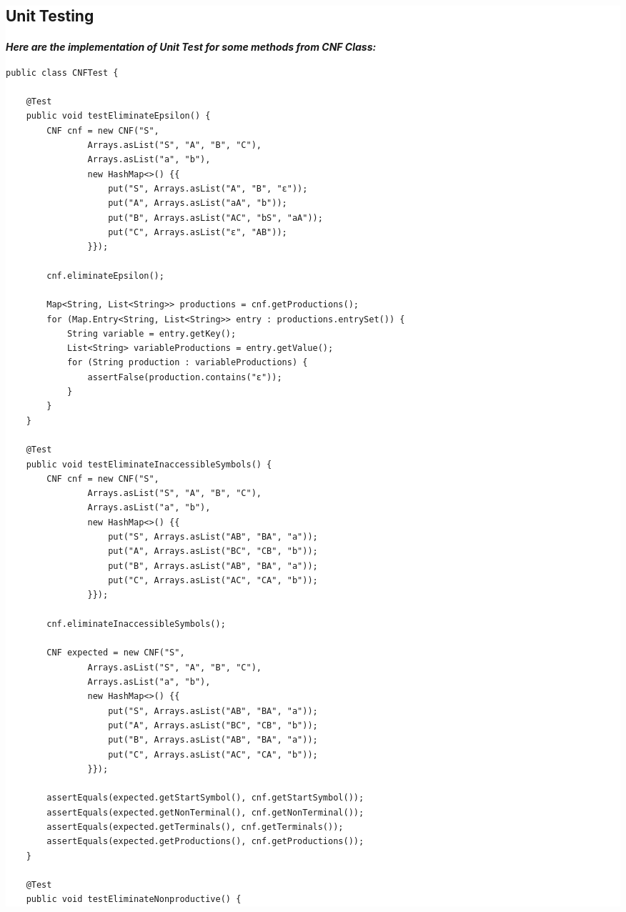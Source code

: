 
## Unit Testing

***Here are the implementation of Unit Test for some methods from CNF Class:***

```
public class CNFTest {

    @Test
    public void testEliminateEpsilon() {
        CNF cnf = new CNF("S",
                Arrays.asList("S", "A", "B", "C"),
                Arrays.asList("a", "b"),
                new HashMap<>() {{
                    put("S", Arrays.asList("A", "B", "ε"));
                    put("A", Arrays.asList("aA", "b"));
                    put("B", Arrays.asList("AC", "bS", "aA"));
                    put("C", Arrays.asList("ε", "AB"));
                }});

        cnf.eliminateEpsilon();

        Map<String, List<String>> productions = cnf.getProductions();
        for (Map.Entry<String, List<String>> entry : productions.entrySet()) {
            String variable = entry.getKey();
            List<String> variableProductions = entry.getValue();
            for (String production : variableProductions) {
                assertFalse(production.contains("ε"));
            }
        }
    }

    @Test
    public void testEliminateInaccessibleSymbols() {
        CNF cnf = new CNF("S",
                Arrays.asList("S", "A", "B", "C"),
                Arrays.asList("a", "b"),
                new HashMap<>() {{
                    put("S", Arrays.asList("AB", "BA", "a"));
                    put("A", Arrays.asList("BC", "CB", "b"));
                    put("B", Arrays.asList("AB", "BA", "a"));
                    put("C", Arrays.asList("AC", "CA", "b"));
                }});

        cnf.eliminateInaccessibleSymbols();

        CNF expected = new CNF("S",
                Arrays.asList("S", "A", "B", "C"),
                Arrays.asList("a", "b"),
                new HashMap<>() {{
                    put("S", Arrays.asList("AB", "BA", "a"));
                    put("A", Arrays.asList("BC", "CB", "b"));
                    put("B", Arrays.asList("AB", "BA", "a"));
                    put("C", Arrays.asList("AC", "CA", "b"));
                }});

        assertEquals(expected.getStartSymbol(), cnf.getStartSymbol());
        assertEquals(expected.getNonTerminal(), cnf.getNonTerminal());
        assertEquals(expected.getTerminals(), cnf.getTerminals());
        assertEquals(expected.getProductions(), cnf.getProductions());
    }

    @Test
    public void testEliminateNonproductive() {
```